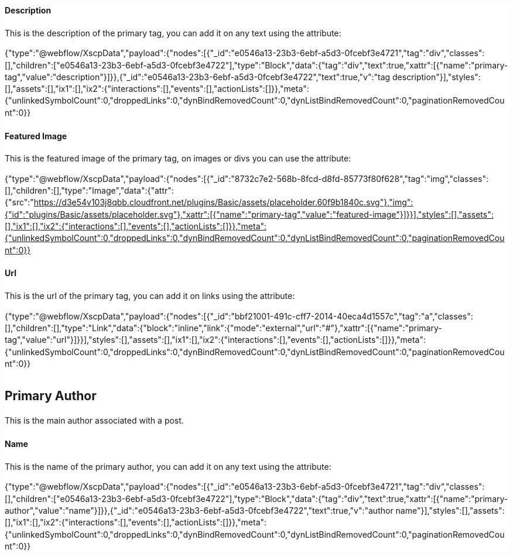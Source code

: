 #### Description

This is the description of the primary tag, you can add it on any text using the attribute:

<Attribute name="primary-tag" value="description" />

<CopyElement title="Primary Tag / Description">{"type":"@webflow/XscpData","payload":{"nodes":[{"_id":"e0546a13-23b3-6ebf-a5d3-0fcebf3e4721","tag":"div","classes":[],"children":["e0546a13-23b3-6ebf-a5d3-0fcebf3e4722"],"type":"Block","data":{"tag":"div","text":true,"xattr":[{"name":"primary-tag","value":"description"}]}},{"_id":"e0546a13-23b3-6ebf-a5d3-0fcebf3e4722","text":true,"v":"tag description"}],"styles":[],"assets":[],"ix1":[],"ix2":{"interactions":[],"events":[],"actionLists":[]}},"meta":{"unlinkedSymbolCount":0,"droppedLinks":0,"dynBindRemovedCount":0,"dynListBindRemovedCount":0,"paginationRemovedCount":0}}</CopyElement>

#### Featured Image

This is the featured image of the primary tag, on images or divs you can use the attribute:

<Attribute name="primary-tag" value="featured-image" />

<CopyElement title="Primary Tag / Featured Image">{"type":"@webflow/XscpData","payload":{"nodes":[{"_id":"8732c7e2-568b-8fcd-d8fd-85773f80f628","tag":"img","classes":[],"children":[],"type":"Image","data":{"attr":{"src":"https://d3e54v103j8qbb.cloudfront.net/plugins/Basic/assets/placeholder.60f9b1840c.svg"},"img":{"id":"plugins/Basic/assets/placeholder.svg"},"xattr":[{"name":"primary-tag","value":"featured-image"}]}}],"styles":[],"assets":[],"ix1":[],"ix2":{"interactions":[],"events":[],"actionLists":[]}},"meta":{"unlinkedSymbolCount":0,"droppedLinks":0,"dynBindRemovedCount":0,"dynListBindRemovedCount":0,"paginationRemovedCount":0}}</CopyElement>

#### Url

This is the url of the primary tag, you can add it on links using the attribute:

<Attribute name="primary-tag" value="url" />

<CopyElement title="Primary Tag / URL">{"type":"@webflow/XscpData","payload":{"nodes":[{"_id":"bbf21001-491c-cff7-2014-40eca4d1557c","tag":"a","classes":[],"children":[],"type":"Link","data":{"block":"inline","link":{"mode":"external","url":"#"},"xattr":[{"name":"primary-tag","value":"url"}]}}],"styles":[],"assets":[],"ix1":[],"ix2":{"interactions":[],"events":[],"actionLists":[]}},"meta":{"unlinkedSymbolCount":0,"droppedLinks":0,"dynBindRemovedCount":0,"dynListBindRemovedCount":0,"paginationRemovedCount":0}}</CopyElement>


## Primary Author

This is the main author associated with a post.

#### Name

This is the name of the primary author, you can add it on any text using the attribute:

<Attribute name="primary-author" value="name" />

<CopyElement title="Primary Author / Name">{"type":"@webflow/XscpData","payload":{"nodes":[{"_id":"e0546a13-23b3-6ebf-a5d3-0fcebf3e4721","tag":"div","classes":[],"children":["e0546a13-23b3-6ebf-a5d3-0fcebf3e4722"],"type":"Block","data":{"tag":"div","text":true,"xattr":[{"name":"primary-author","value":"name"}]}},{"_id":"e0546a13-23b3-6ebf-a5d3-0fcebf3e4722","text":true,"v":"author name"}],"styles":[],"assets":[],"ix1":[],"ix2":{"interactions":[],"events":[],"actionLists":[]}},"meta":{"unlinkedSymbolCount":0,"droppedLinks":0,"dynBindRemovedCount":0,"dynListBindRemovedCount":0,"paginationRemovedCount":0}}</CopyElement>
